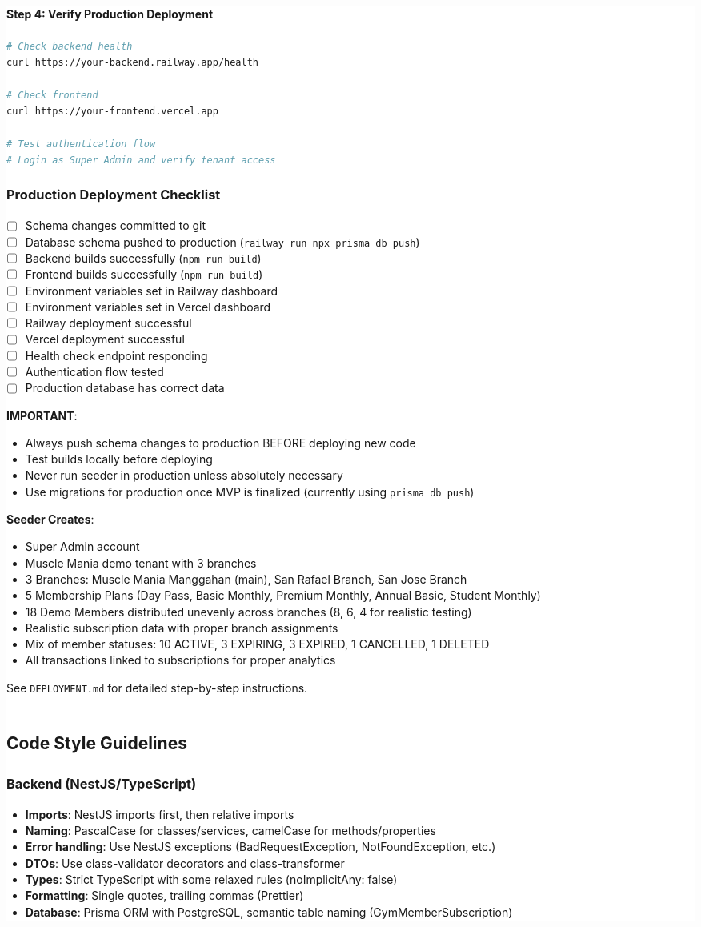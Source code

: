 #### Step 4: Verify Production Deployment
```bash
# Check backend health
curl https://your-backend.railway.app/health

# Check frontend
curl https://your-frontend.vercel.app

# Test authentication flow
# Login as Super Admin and verify tenant access
```

### Production Deployment Checklist
- [ ] Schema changes committed to git
- [ ] Database schema pushed to production (`railway run npx prisma db push`)
- [ ] Backend builds successfully (`npm run build`)
- [ ] Frontend builds successfully (`npm run build`)
- [ ] Environment variables set in Railway dashboard
- [ ] Environment variables set in Vercel dashboard
- [ ] Railway deployment successful
- [ ] Vercel deployment successful
- [ ] Health check endpoint responding
- [ ] Authentication flow tested
- [ ] Production database has correct data

**IMPORTANT**: 
- Always push schema changes to production BEFORE deploying new code
- Test builds locally before deploying
- Never run seeder in production unless absolutely necessary
- Use migrations for production once MVP is finalized (currently using `prisma db push`)

**Seeder Creates**:
- Super Admin account
- Muscle Mania demo tenant with 3 branches
- 3 Branches: Muscle Mania Manggahan (main), San Rafael Branch, San Jose Branch
- 5 Membership Plans (Day Pass, Basic Monthly, Premium Monthly, Annual Basic, Student Monthly)
- 18 Demo Members distributed unevenly across branches (8, 6, 4 for realistic testing)
- Realistic subscription data with proper branch assignments
- Mix of member statuses: 10 ACTIVE, 3 EXPIRING, 3 EXPIRED, 1 CANCELLED, 1 DELETED
- All transactions linked to subscriptions for proper analytics

See `DEPLOYMENT.md` for detailed step-by-step instructions.

---

## Code Style Guidelines

### Backend (NestJS/TypeScript)
- **Imports**: NestJS imports first, then relative imports
- **Naming**: PascalCase for classes/services, camelCase for methods/properties
- **Error handling**: Use NestJS exceptions (BadRequestException, NotFoundException, etc.)
- **DTOs**: Use class-validator decorators and class-transformer
- **Types**: Strict TypeScript with some relaxed rules (noImplicitAny: false)
- **Formatting**: Single quotes, trailing commas (Prettier)
- **Database**: Prisma ORM with PostgreSQL, semantic table naming (GymMemberSubscription)
